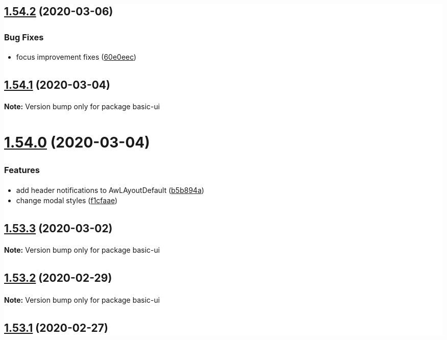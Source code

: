 



## [1.54.2](https://git.awescode.com/awes-io/client/compare/basic-ui@1.54.1...basic-ui@1.54.2) (2020-03-06)


### Bug Fixes

* focus improvement fixes ([60e0eec](https://git.awescode.com/awes-io/client/commits/60e0eec34b6b3ded0250d5caf8991bf9df9d48ac))





## [1.54.1](https://git.awescode.com/awes-io/client/compare/basic-ui@1.54.0...basic-ui@1.54.1) (2020-03-04)

**Note:** Version bump only for package basic-ui





# [1.54.0](https://git.awescode.com/awes-io/client/compare/basic-ui@1.53.3...basic-ui@1.54.0) (2020-03-04)


### Features

* add header notifications to AwLAyoutDefault ([b5b894a](https://git.awescode.com/awes-io/client/commits/b5b894a23f415f7c81818b463a6fb97af490eb19))
* change modal styles ([f1cfaae](https://git.awescode.com/awes-io/client/commits/f1cfaaebfa23ed8cf1120fd880a73d9ec47d2ece))





## [1.53.3](https://git.awescode.com/awes-io/client/compare/basic-ui@1.53.2...basic-ui@1.53.3) (2020-03-02)

**Note:** Version bump only for package basic-ui





## [1.53.2](https://git.awescode.com/awes-io/client/compare/basic-ui@1.53.1...basic-ui@1.53.2) (2020-02-29)

**Note:** Version bump only for package basic-ui





## [1.53.1](https://git.awescode.com/awes-io/client/compare/basic-ui@1.53.0...basic-ui@1.53.1) (2020-02-27)
